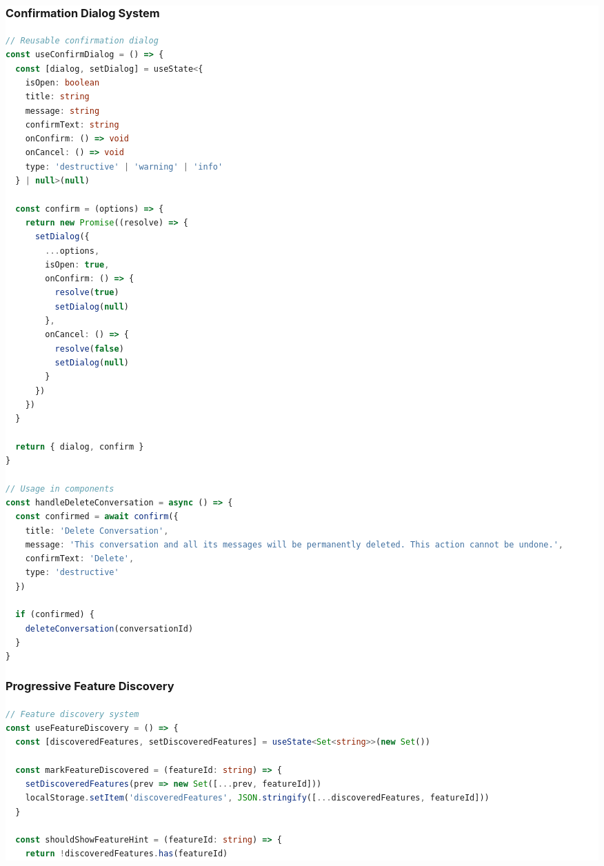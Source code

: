 ### Confirmation Dialog System
```typescript
// Reusable confirmation dialog
const useConfirmDialog = () => {
  const [dialog, setDialog] = useState<{
    isOpen: boolean
    title: string
    message: string
    confirmText: string
    onConfirm: () => void
    onCancel: () => void
    type: 'destructive' | 'warning' | 'info'
  } | null>(null)
  
  const confirm = (options) => {
    return new Promise((resolve) => {
      setDialog({
        ...options,
        isOpen: true,
        onConfirm: () => {
          resolve(true)
          setDialog(null)
        },
        onCancel: () => {
          resolve(false)
          setDialog(null)
        }
      })
    })
  }
  
  return { dialog, confirm }
}

// Usage in components
const handleDeleteConversation = async () => {
  const confirmed = await confirm({
    title: 'Delete Conversation',
    message: 'This conversation and all its messages will be permanently deleted. This action cannot be undone.',
    confirmText: 'Delete',
    type: 'destructive'
  })
  
  if (confirmed) {
    deleteConversation(conversationId)
  }
}
```

### Progressive Feature Discovery
```typescript
// Feature discovery system
const useFeatureDiscovery = () => {
  const [discoveredFeatures, setDiscoveredFeatures] = useState<Set<string>>(new Set())
  
  const markFeatureDiscovered = (featureId: string) => {
    setDiscoveredFeatures(prev => new Set([...prev, featureId]))
    localStorage.setItem('discoveredFeatures', JSON.stringify([...discoveredFeatures, featureId]))
  }
  
  const shouldShowFeatureHint = (featureId: string) => {
    return !discoveredFeatures.has(featureId)
```